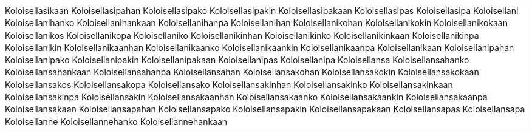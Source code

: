 Koloisellasikaan
Koloisellasipahan
Koloisellasipako
Koloisellasipakin
Koloisellasipakaan
Koloisellasipas
Koloisellasipa
Koloisellani
Koloisellanihanko
Koloisellanihankaan
Koloisellanihanpa
Koloisellanihan
Koloisellanikohan
Koloisellanikokin
Koloisellanikokaan
Koloisellanikos
Koloisellanikopa
Koloisellaniko
Koloisellanikinhan
Koloisellanikinko
Koloisellanikinkaan
Koloisellanikinpa
Koloisellanikin
Koloisellanikaanhan
Koloisellanikaanko
Koloisellanikaankin
Koloisellanikaanpa
Koloisellanikaan
Koloisellanipahan
Koloisellanipako
Koloisellanipakin
Koloisellanipakaan
Koloisellanipas
Koloisellanipa
Koloisellansa
Koloisellansahanko
Koloisellansahankaan
Koloisellansahanpa
Koloisellansahan
Koloisellansakohan
Koloisellansakokin
Koloisellansakokaan
Koloisellansakos
Koloisellansakopa
Koloisellansako
Koloisellansakinhan
Koloisellansakinko
Koloisellansakinkaan
Koloisellansakinpa
Koloisellansakin
Koloisellansakaanhan
Koloisellansakaanko
Koloisellansakaankin
Koloisellansakaanpa
Koloisellansakaan
Koloisellansapahan
Koloisellansapako
Koloisellansapakin
Koloisellansapakaan
Koloisellansapas
Koloisellansapa
Koloisellanne
Koloisellannehanko
Koloisellannehankaan